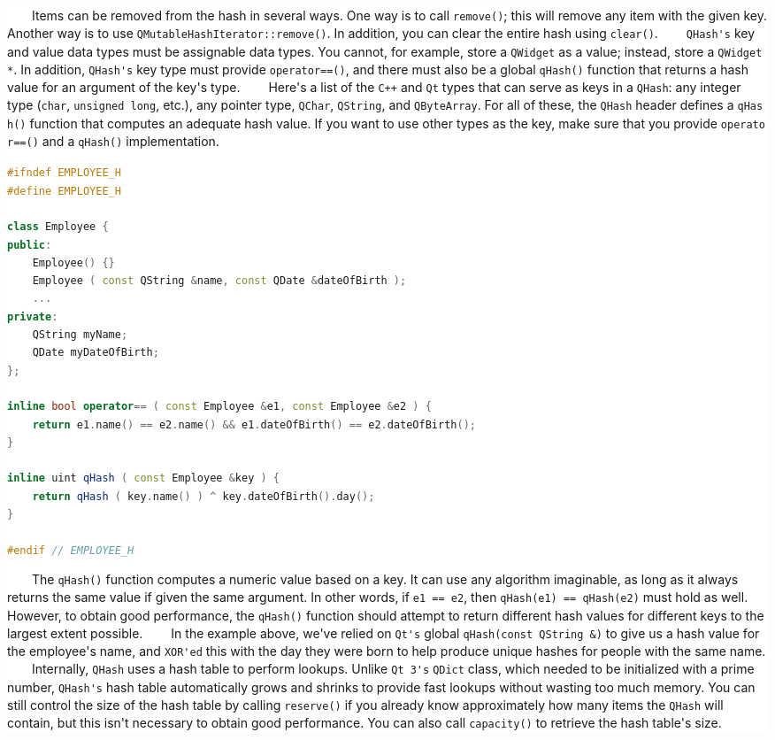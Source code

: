 &emsp;&emsp;Items can be removed from the hash in several ways. One way is to call `remove()`; this will remove any item with the given key. Another way is to use `QMutableHashIterator::remove()`. In addition, you can clear the entire hash using `clear()`.
&emsp;&emsp;`QHash's` key and value data types must be assignable data types. You cannot, for example, store a `QWidget` as a value; instead, store a `QWidget *`. In addition, `QHash's` key type must provide `operator==()`, and there must also be a global `qHash()` function that returns a hash value for an argument of the key's type.
&emsp;&emsp;Here's a list of the `C++` and `Qt` types that can serve as keys in a `QHash`: any integer type (`char`, `unsigned long`, etc.), any pointer type, `QChar`, `QString`, and `QByteArray`. For all of these, the `QHash` header defines a `qHash()` function that computes an adequate hash value. If you want to use other types as the key, make sure that you provide `operator==()` and a `qHash()` implementation.

``` cpp
#ifndef EMPLOYEE_H
#define EMPLOYEE_H
​
class Employee {
public:
    Employee() {}
    Employee ( const QString &name, const QDate &dateOfBirth );
    ...
private:
    QString myName;
    QDate myDateOfBirth;
};
​
inline bool operator== ( const Employee &e1, const Employee &e2 ) {
    return e1.name() == e2.name() && e1.dateOfBirth() == e2.dateOfBirth();
}
​
inline uint qHash ( const Employee &key ) {
    return qHash ( key.name() ) ^ key.dateOfBirth().day();
}
​
#endif // EMPLOYEE_H
```

&emsp;&emsp;The `qHash()` function computes a numeric value based on a key. It can use any algorithm imaginable, as long as it always returns the same value if given the same argument. In other words, if `e1 == e2`, then `qHash(e1) == qHash(e2)` must hold as well. However, to obtain good performance, the `qHash()` function should attempt to return different hash values for different keys to the largest extent possible.
&emsp;&emsp;In the example above, we've relied on `Qt's` global `qHash(const QString &)` to give us a hash value for the employee's name, and `XOR'ed` this with the day they were born to help produce unique hashes for people with the same name.
&emsp;&emsp;Internally, `QHash` uses a hash table to perform lookups. Unlike `Qt 3's` `QDict` class, which needed to be initialized with a prime number, `QHash's` hash table automatically grows and shrinks to provide fast lookups without wasting too much memory. You can still control the size of the hash table by calling `reserve()` if you already know approximately how many items the `QHash` will contain, but this isn't necessary to obtain good performance. You can also call `capacity()` to retrieve the hash table's size.
